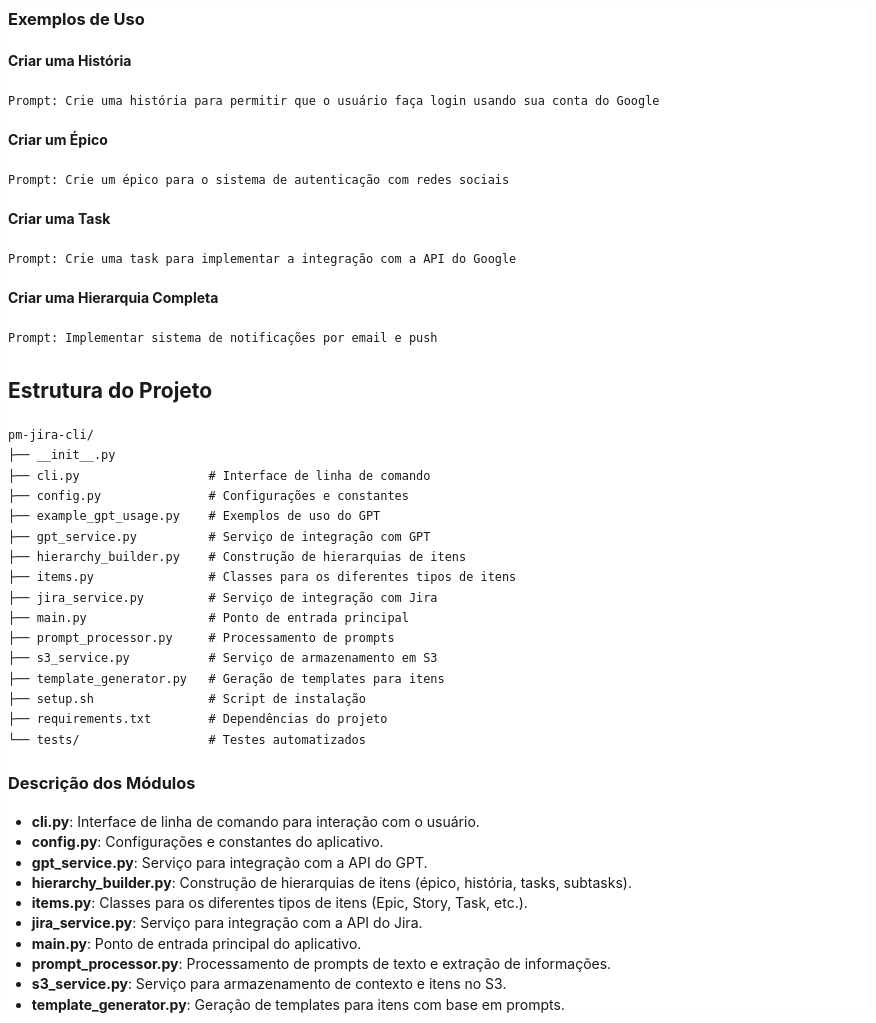 ### Exemplos de Uso

#### Criar uma História

```
Prompt: Crie uma história para permitir que o usuário faça login usando sua conta do Google
```

#### Criar um Épico

```
Prompt: Crie um épico para o sistema de autenticação com redes sociais
```

#### Criar uma Task

```
Prompt: Crie uma task para implementar a integração com a API do Google
```

#### Criar uma Hierarquia Completa

```
Prompt: Implementar sistema de notificações por email e push
```

## Estrutura do Projeto

```
pm-jira-cli/
├── __init__.py
├── cli.py                  # Interface de linha de comando
├── config.py               # Configurações e constantes
├── example_gpt_usage.py    # Exemplos de uso do GPT
├── gpt_service.py          # Serviço de integração com GPT
├── hierarchy_builder.py    # Construção de hierarquias de itens
├── items.py                # Classes para os diferentes tipos de itens
├── jira_service.py         # Serviço de integração com Jira
├── main.py                 # Ponto de entrada principal
├── prompt_processor.py     # Processamento de prompts
├── s3_service.py           # Serviço de armazenamento em S3
├── template_generator.py   # Geração de templates para itens
├── setup.sh                # Script de instalação
├── requirements.txt        # Dependências do projeto
└── tests/                  # Testes automatizados
```

### Descrição dos Módulos

- **cli.py**: Interface de linha de comando para interação com o usuário.
- **config.py**: Configurações e constantes do aplicativo.
- **gpt_service.py**: Serviço para integração com a API do GPT.
- **hierarchy_builder.py**: Construção de hierarquias de itens (épico, história, tasks, subtasks).
- **items.py**: Classes para os diferentes tipos de itens (Epic, Story, Task, etc.).
- **jira_service.py**: Serviço para integração com a API do Jira.
- **main.py**: Ponto de entrada principal do aplicativo.
- **prompt_processor.py**: Processamento de prompts de texto e extração de informações.
- **s3_service.py**: Serviço para armazenamento de contexto e itens no S3.
- **template_generator.py**: Geração de templates para itens com base em prompts.

